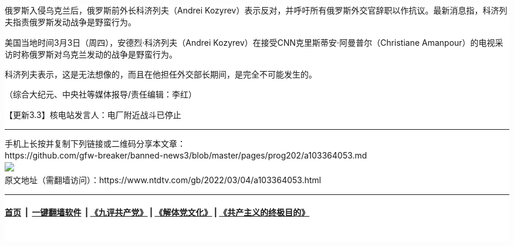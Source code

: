   <p>
   俄罗斯入侵乌克兰后，俄罗斯前外长科济列夫（Andrei Kozyrev）表示反对，并呼吁所有俄罗斯外交官辞职以作抗议。最新消息指，科济列夫指责俄罗斯发动战争是野蛮行为。
  </p>
  <p>
   美国当地时间3月3日（周四），安德烈·科济列夫（Andrei Kozyrev）在接受CNN克里斯蒂安·阿曼普尔（Christiane Amanpour）的电视采访时称俄罗斯对乌克兰发动的战争是野蛮行为。
  </p>
  <p>
   科济列夫表示，这是无法想像的，而且在他担任外交部长期间，是完全不可能发生的。
  </p>
  <p>
   （综合大纪元、中央社等媒体报导/责任编辑：李红）
  </p>
  <p>
   <ok href="https://www.ntdtv.com/gb/2022/03/03/a103363166.html">
    【更新3.3】核电站发言人：电厂附近战斗已停止
   </ok>
  </p>
  <div class="single_ad">
  </div>
 </p>
</div>
</div>
<hr/>
手机上长按并复制下列链接或二维码分享本文章：<br/>
https://github.com/gfw-breaker/banned-news3/blob/master/pages/prog202/a103364053.md <br/>
<a href='https://github.com/gfw-breaker/banned-news3/blob/master/pages/prog202/a103364053.md'><img src='https://github.com/gfw-breaker/banned-news3/blob/master/pages/prog202/a103364053.md.png'/></a> <br/>
原文地址（需翻墙访问）：https://www.ntdtv.com/gb/2022/03/04/a103364053.html


------------------------
#### [首页](https://github.com/gfw-breaker/banned-news3/blob/master/README.md) &nbsp;|&nbsp; [一键翻墙软件](https://github.com/gfw-breaker/nogfw/blob/master/README.md) &nbsp;| [《九评共产党》](https://github.com/gfw-breaker/9ping.md/blob/master/README.md#九评之一评共产党是什么) | [《解体党文化》](https://github.com/gfw-breaker/jtdwh.md/blob/master/README.md) | [《共产主义的终极目的》](https://github.com/gfw-breaker/gczydzjmd.md/blob/master/README.md)


<img src='http://gfw-breaker.win/banned-news3/pages/prog202/a103364053.md' width='0px' height='0px'/>